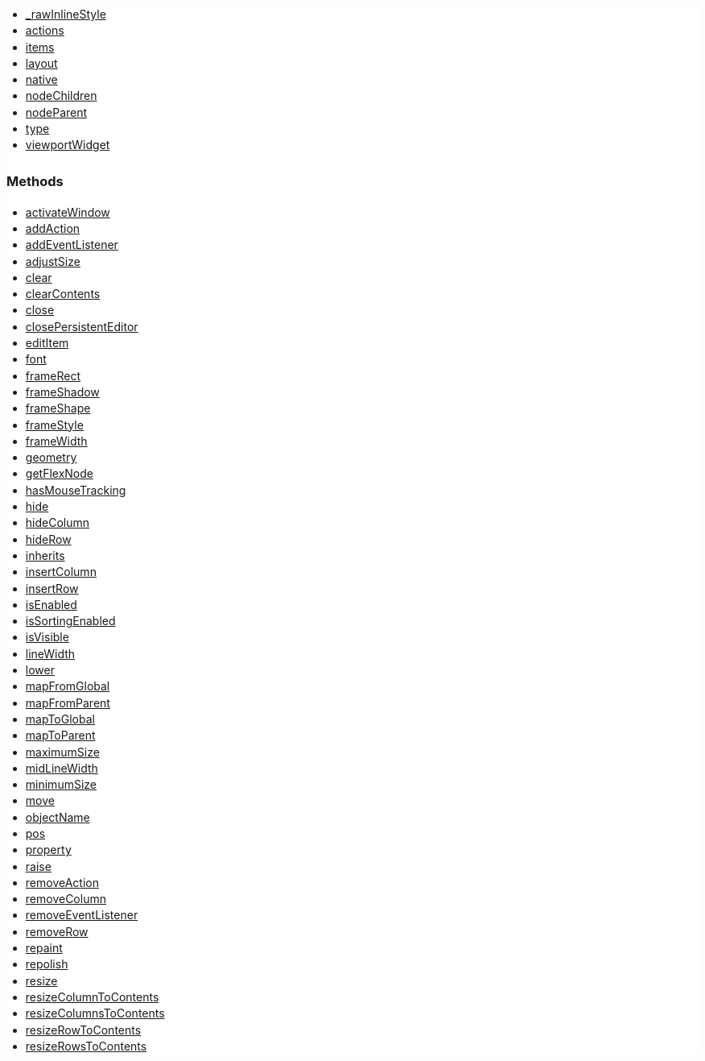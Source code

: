 * [_rawInlineStyle](qtablewidget.md#_rawinlinestyle)
* [actions](qtablewidget.md#actions)
* [items](qtablewidget.md#items)
* [layout](qtablewidget.md#optional-layout)
* [native](qtablewidget.md#native)
* [nodeChildren](qtablewidget.md#nodechildren)
* [nodeParent](qtablewidget.md#optional-nodeparent)
* [type](qtablewidget.md#type)
* [viewportWidget](qtablewidget.md#optional-viewportwidget)

### Methods

* [activateWindow](qtablewidget.md#activatewindow)
* [addAction](qtablewidget.md#addaction)
* [addEventListener](qtablewidget.md#addeventlistener)
* [adjustSize](qtablewidget.md#adjustsize)
* [clear](qtablewidget.md#clear)
* [clearContents](qtablewidget.md#clearcontents)
* [close](qtablewidget.md#close)
* [closePersistentEditor](qtablewidget.md#closepersistenteditor)
* [editItem](qtablewidget.md#edititem)
* [font](qtablewidget.md#font)
* [frameRect](qtablewidget.md#framerect)
* [frameShadow](qtablewidget.md#frameshadow)
* [frameShape](qtablewidget.md#frameshape)
* [frameStyle](qtablewidget.md#framestyle)
* [frameWidth](qtablewidget.md#framewidth)
* [geometry](qtablewidget.md#geometry)
* [getFlexNode](qtablewidget.md#getflexnode)
* [hasMouseTracking](qtablewidget.md#hasmousetracking)
* [hide](qtablewidget.md#hide)
* [hideColumn](qtablewidget.md#hidecolumn)
* [hideRow](qtablewidget.md#hiderow)
* [inherits](qtablewidget.md#inherits)
* [insertColumn](qtablewidget.md#insertcolumn)
* [insertRow](qtablewidget.md#insertrow)
* [isEnabled](qtablewidget.md#isenabled)
* [isSortingEnabled](qtablewidget.md#issortingenabled)
* [isVisible](qtablewidget.md#isvisible)
* [lineWidth](qtablewidget.md#linewidth)
* [lower](qtablewidget.md#lower)
* [mapFromGlobal](qtablewidget.md#mapfromglobal)
* [mapFromParent](qtablewidget.md#mapfromparent)
* [mapToGlobal](qtablewidget.md#maptoglobal)
* [mapToParent](qtablewidget.md#maptoparent)
* [maximumSize](qtablewidget.md#maximumsize)
* [midLineWidth](qtablewidget.md#midlinewidth)
* [minimumSize](qtablewidget.md#minimumsize)
* [move](qtablewidget.md#move)
* [objectName](qtablewidget.md#objectname)
* [pos](qtablewidget.md#pos)
* [property](qtablewidget.md#property)
* [raise](qtablewidget.md#raise)
* [removeAction](qtablewidget.md#removeaction)
* [removeColumn](qtablewidget.md#removecolumn)
* [removeEventListener](qtablewidget.md#removeeventlistener)
* [removeRow](qtablewidget.md#removerow)
* [repaint](qtablewidget.md#repaint)
* [repolish](qtablewidget.md#repolish)
* [resize](qtablewidget.md#resize)
* [resizeColumnToContents](qtablewidget.md#resizecolumntocontents)
* [resizeColumnsToContents](qtablewidget.md#resizecolumnstocontents)
* [resizeRowToContents](qtablewidget.md#resizerowtocontents)
* [resizeRowsToContents](qtablewidget.md#resizerowstocontents)